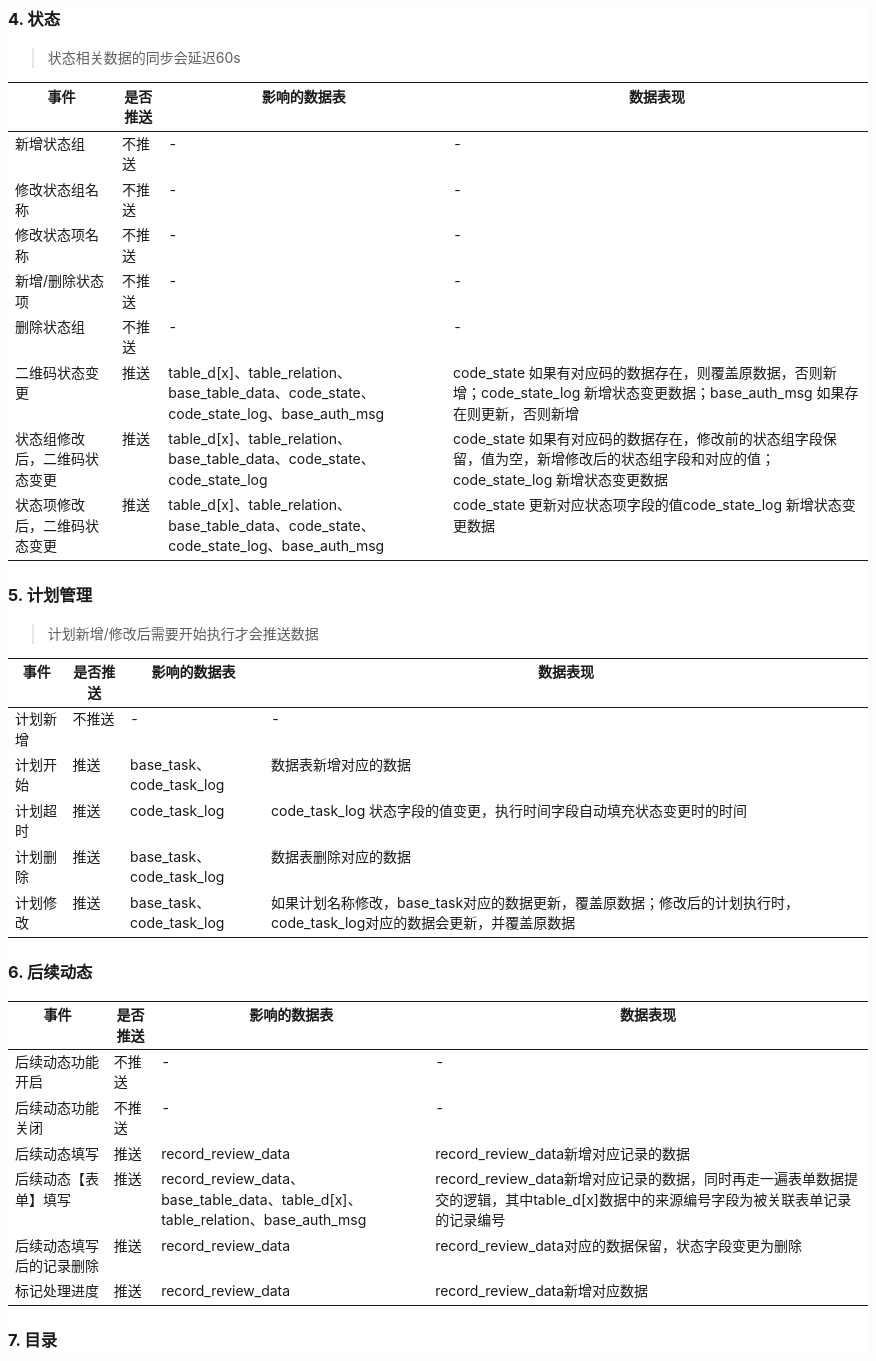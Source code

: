 ### 4. 状态

> 状态相关数据的同步会延迟60s

| 事件 | 是否推送 | 影响的数据表 | 数据表现 |
|------|----------|--------------|----------|
| 新增状态组 | 不推送 | - | - |
| 修改状态组名称 | 不推送 | - | - |
| 修改状态项名称 | 不推送 | - | - |
| 新增/删除状态项 | 不推送 | - | - |
| 删除状态组 | 不推送 | - | - |
| 二维码状态变更 | 推送 | table_d[x]、table_relation、base_table_data、code_state、code_state_log、base_auth_msg | code_state 如果有对应码的数据存在，则覆盖原数据，否则新增；code_state_log 新增状态变更数据；base_auth_msg 如果存在则更新，否则新增 |
| 状态组修改后，二维码状态变更 | 推送 | table_d[x]、table_relation、base_table_data、code_state、code_state_log | code_state 如果有对应码的数据存在，修改前的状态组字段保留，值为空，新增修改后的状态组字段和对应的值；code_state_log 新增状态变更数据 |
| 状态项修改后，二维码状态变更 | 推送 | table_d[x]、table_relation、base_table_data、code_state、code_state_log、base_auth_msg | code_state 更新对应状态项字段的值code_state_log 新增状态变更数据 |

### 5. 计划管理

> 计划新增/修改后需要开始执行才会推送数据

| 事件 | 是否推送 | 影响的数据表 | 数据表现 |
|------|----------|--------------|----------|
| 计划新增 | 不推送 | - | - |
| 计划开始 | 推送 | base_task、code_task_log | 数据表新增对应的数据 |
| 计划超时 | 推送 | code_task_log | code_task_log 状态字段的值变更，执行时间字段自动填充状态变更时的时间 |
| 计划删除 | 推送 | base_task、code_task_log | 数据表删除对应的数据 |
| 计划修改 | 推送 | base_task、code_task_log | 如果计划名称修改，base_task对应的数据更新，覆盖原数据；修改后的计划执行时，code_task_log对应的数据会更新，并覆盖原数据 |

### 6. 后续动态

| 事件 | 是否推送 | 影响的数据表 | 数据表现 |
|------|----------|--------------|----------|
| 后续动态功能开启 | 不推送 | - | - |
| 后续动态功能关闭 | 不推送 | - | - |
| 后续动态填写 | 推送 | record_review_data | record_review_data新增对应记录的数据 |
| 后续动态【表单】填写 | 推送 | record_review_data、base_table_data、table_d[x]、table_relation、base_auth_msg | record_review_data新增对应记录的数据，同时再走一遍表单数据提交的逻辑，其中table_d[x]数据中的来源编号字段为被关联表单记录的记录编号 |
| 后续动态填写后的记录删除 | 推送 | record_review_data | record_review_data对应的数据保留，状态字段变更为删除 |
| 标记处理进度 | 推送 | record_review_data | record_review_data新增对应数据 |

### 7. 目录
